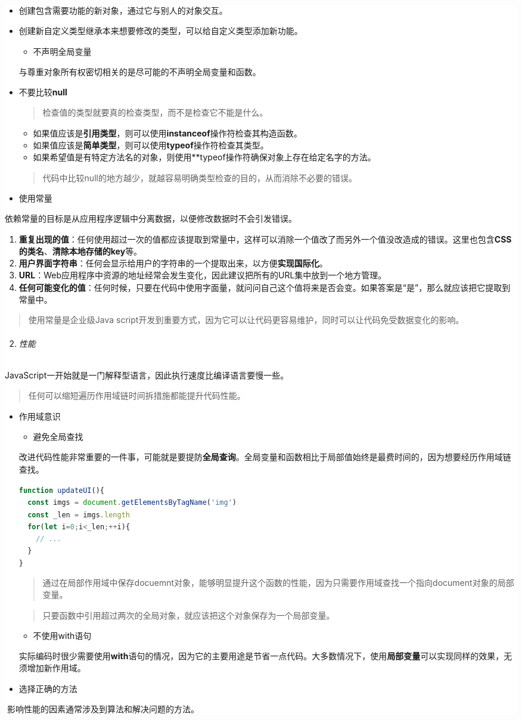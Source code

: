    - 创建包含需要功能的新对象，通过它与别人的对象交互。

   - 创建新自定义类型继承本来想要修改的类型，可以给自定义类型添加新功能。

     - 不声明全局变量

     与尊重对象所有权密切相关的是尽可能的不声明全局变量和函数。

   - 不要比较**null**

     > 检查值的类型就要真的检查类型，而不是检查它不能是什么。

     - 如果值应该是**引用类型**，则可以使用**instanceof**操作符检查其构造函数。
     - 如果值应该是**简单类型**，则可以使用**typeof**操作符检查其类型。
     - 如果希望值是有特定方法名的对象，则使用**typeof操作符确保对象上存在给定名字的方法。

     > 代码中比较null的地方越少，就越容易明确类型检查的目的，从而消除不必要的错误。

   - 使用常量

   依赖常量的目标是从应用程序逻辑中分离数据，以便修改数据时不会引发错误。

   1. **重复出现的值**：任何使用超过一次的值都应该提取到常量中，这样可以消除一个值改了而另外一个值没改造成的错误。这里也包含**CSS的类名**、**清除本地存储的key**等。
   2. **用户界面字符串**：任何会显示给用户的字符串的一个提取出来，以方便**实现国际化**。
   3. **URL**：Web应用程序中资源的地址经常会发生变化，因此建议把所有的URL集中放到一个地方管理。
   4. **任何可能变化的值**：任何时候，只要在代码中使用字面量，就问问自己这个值将来是否会变。如果答案是“是”，那么就应该把它提取到常量中。

   > 使用常量是企业级Java script开发到重要方式，因为它可以让代码更容易维护，同时可以让代码免受数据变化的影响。

2. ###### 性能

JavaScript一开始就是一门解释型语言，因此执行速度比编译语言要慢一些。

> 任何可以缩短遍历作用域链时间拆措施都能提升代码性能。

- 作用域意识

  - 避免全局查找

  改进代码性能非常重要的一件事，可能就是要提防**全局查询**。全局变量和函数相比于局部值始终是最费时间的，因为想要经历作用域链查找。

  ```js
  function updateUI(){
    const imgs = document.getElementsByTagName('img')
    const _len = imgs.length
    for(let i=0;i<_len;++i){
      // ...
    }
  }
  ```

  > 通过在局部作用域中保存docuemnt对象，能够明显提升这个函数的性能，因为只需要作用域查找一个指向document对象的局部变量。

  > 只要函数中引用超过两次的全局对象，就应该把这个对象保存为一个局部变量。

  - 不使用with语句

  实际编码时很少需要使用**with**语句的情况，因为它的主要用途是节省一点代码。大多数情况下，使用**局部变量**可以实现同样的效果，无须增加新作用域。

- 选择正确的方法

​	影响性能的因素通常涉及到算法和解决问题的方法。
